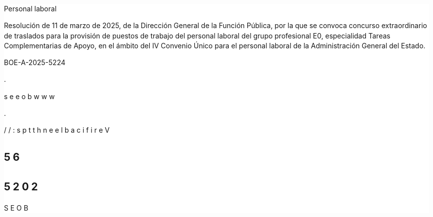Personal laboral

Resolución de 11 de marzo de 2025, de la Dirección General de la Función Pública,
por  la  que  se  convoca  concurso  extraordinario  de  traslados  para  la  provisión  de
puestos de trabajo del personal laboral del grupo profesional E0, especialidad Tareas
Complementarias  de  Apoyo,  en  el  ámbito  del  IV  Convenio  Único  para  el  personal
laboral de la Administración General del Estado.

BOE-A-2025-5224

.

s
e
e
o
b
w
w
w

.

/
/
:
s
p
t
t
h
n
e
e
l
b
a
c
i
f
i
r
e
V

5
6
-
5
2
0
2
-
S
E
O
B
